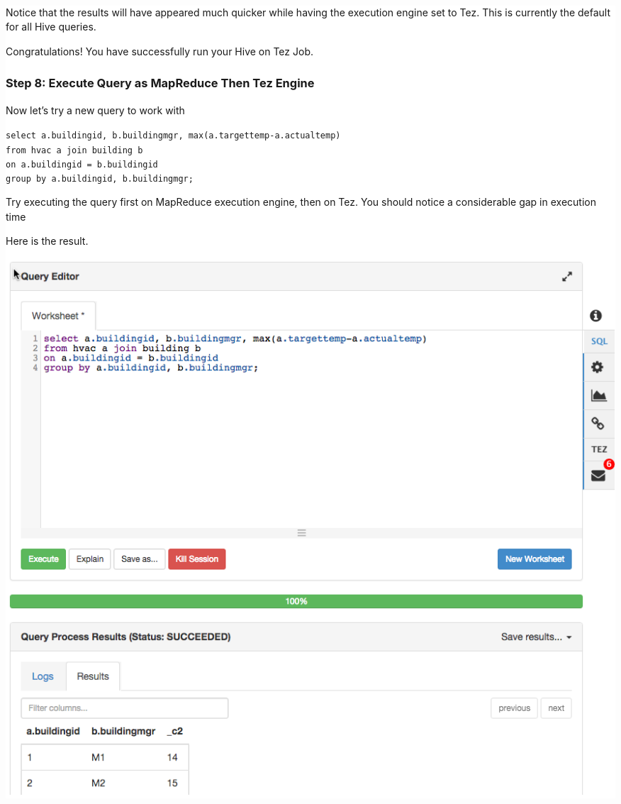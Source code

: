 
Notice that the results will have appeared much quicker while having the execution engine set to Tez. This is currently the default for all Hive queries.

Congratulations! You have successfully run your Hive on Tez Job.

### Step 8: Execute Query as MapReduce Then Tez Engine <a id="execute-query-mapreduce-tez-engine"></a>

Now let’s try a new query to work with

~~~
select a.buildingid, b.buildingmgr, max(a.targettemp-a.actualtemp)
from hvac a join building b
on a.buildingid = b.buildingid
group by a.buildingid, b.buildingmgr;
~~~

Try executing the query first on MapReduce execution engine, then on Tez. You should notice a considerable gap in execution time

Here is the result.

![](/assets/realtime-queries-hive-on-tez/11_second_query_results.png)
